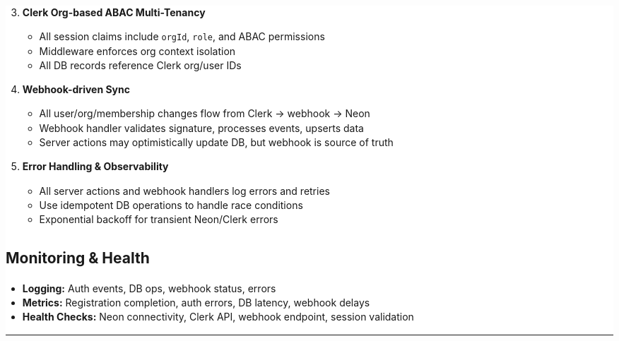 3. **Clerk Org-based ABAC Multi-Tenancy**

   - All session claims include `orgId`, `role`, and ABAC permissions
   - Middleware enforces org context isolation
   - All DB records reference Clerk org/user IDs

4. **Webhook-driven Sync**

   - All user/org/membership changes flow from Clerk → webhook → Neon
   - Webhook handler validates signature, processes events, upserts data
   - Server actions may optimistically update DB, but webhook is source of truth

5. **Error Handling & Observability**
   - All server actions and webhook handlers log errors and retries
   - Use idempotent DB operations to handle race conditions
   - Exponential backoff for transient Neon/Clerk errors

## Monitoring & Health

- **Logging:** Auth events, DB ops, webhook status, errors
- **Metrics:** Registration completion, auth errors, DB latency, webhook delays
- **Health Checks:** Neon connectivity, Clerk API, webhook endpoint, session validation

---
